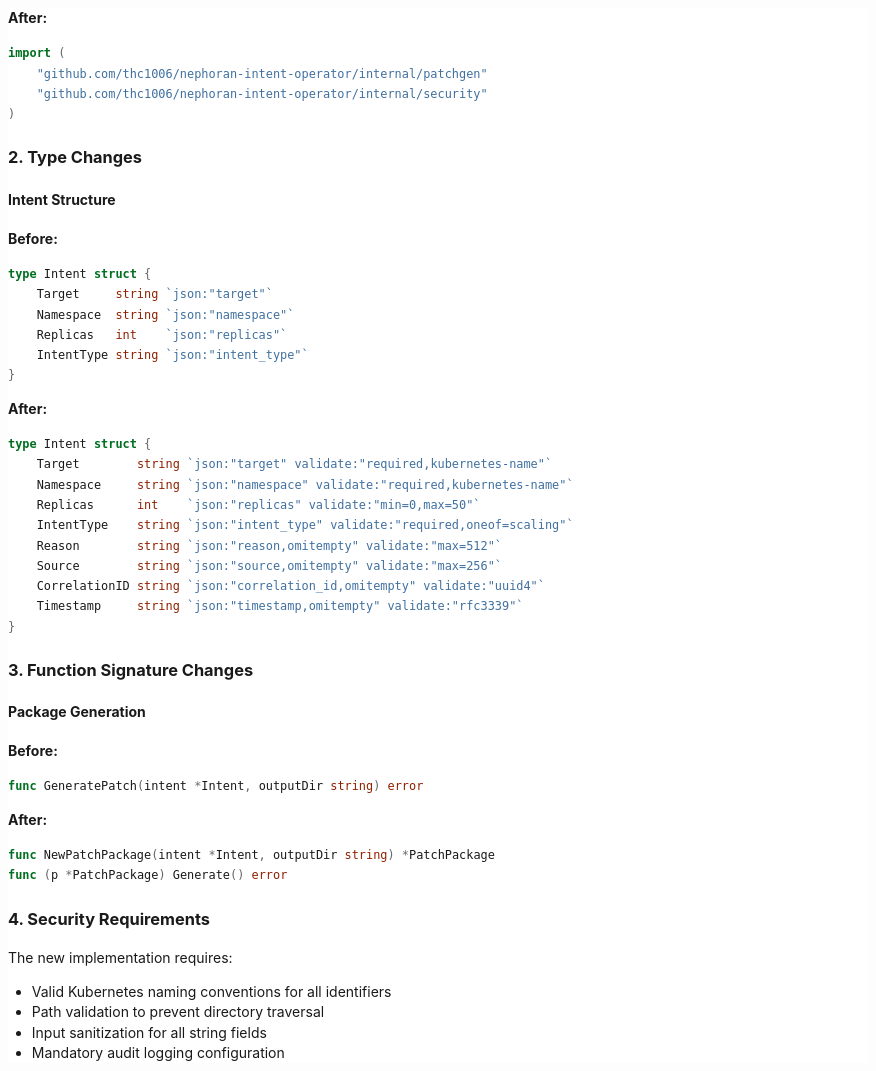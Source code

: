 **After:**
```go
import (
    "github.com/thc1006/nephoran-intent-operator/internal/patchgen"
    "github.com/thc1006/nephoran-intent-operator/internal/security"
)
```

### 2. Type Changes

#### Intent Structure
**Before:**
```go
type Intent struct {
    Target     string `json:"target"`
    Namespace  string `json:"namespace"`
    Replicas   int    `json:"replicas"`
    IntentType string `json:"intent_type"`
}
```

**After:**
```go
type Intent struct {
    Target        string `json:"target" validate:"required,kubernetes-name"`
    Namespace     string `json:"namespace" validate:"required,kubernetes-name"`
    Replicas      int    `json:"replicas" validate:"min=0,max=50"`
    IntentType    string `json:"intent_type" validate:"required,oneof=scaling"`
    Reason        string `json:"reason,omitempty" validate:"max=512"`
    Source        string `json:"source,omitempty" validate:"max=256"`
    CorrelationID string `json:"correlation_id,omitempty" validate:"uuid4"`
    Timestamp     string `json:"timestamp,omitempty" validate:"rfc3339"`
}
```

### 3. Function Signature Changes

#### Package Generation
**Before:**
```go
func GeneratePatch(intent *Intent, outputDir string) error
```

**After:**
```go
func NewPatchPackage(intent *Intent, outputDir string) *PatchPackage
func (p *PatchPackage) Generate() error
```

### 4. Security Requirements

The new implementation requires:
- Valid Kubernetes naming conventions for all identifiers
- Path validation to prevent directory traversal
- Input sanitization for all string fields
- Mandatory audit logging configuration
